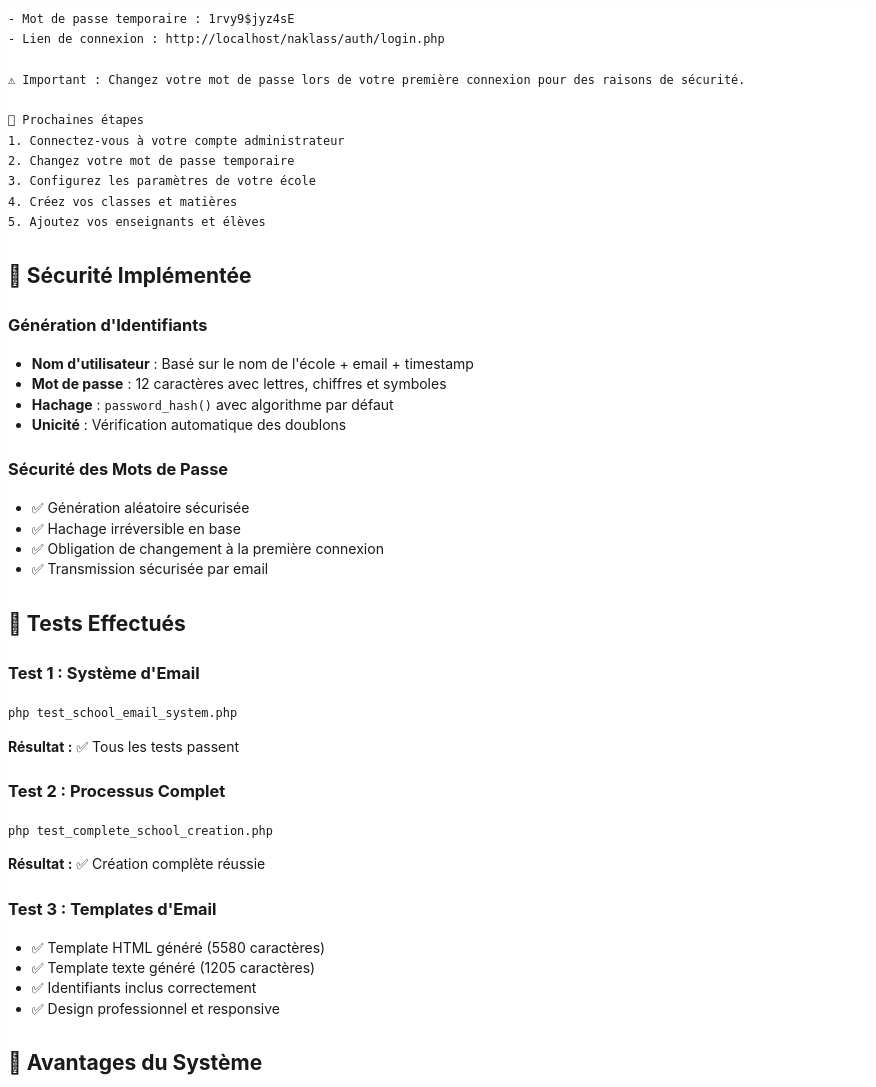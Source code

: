 ```
- Mot de passe temporaire : 1rvy9$jyz4sE
- Lien de connexion : http://localhost/naklass/auth/login.php

⚠️ Important : Changez votre mot de passe lors de votre première connexion pour des raisons de sécurité.

🚀 Prochaines étapes
1. Connectez-vous à votre compte administrateur
2. Changez votre mot de passe temporaire
3. Configurez les paramètres de votre école
4. Créez vos classes et matières
5. Ajoutez vos enseignants et élèves
```

## 🔐 Sécurité Implémentée

### **Génération d'Identifiants**
- **Nom d'utilisateur** : Basé sur le nom de l'école + email + timestamp
- **Mot de passe** : 12 caractères avec lettres, chiffres et symboles
- **Hachage** : `password_hash()` avec algorithme par défaut
- **Unicité** : Vérification automatique des doublons

### **Sécurité des Mots de Passe**
- ✅ Génération aléatoire sécurisée
- ✅ Hachage irréversible en base
- ✅ Obligation de changement à la première connexion
- ✅ Transmission sécurisée par email

## 🧪 Tests Effectués

### **Test 1 : Système d'Email**
```bash
php test_school_email_system.php
```
**Résultat :** ✅ Tous les tests passent

### **Test 2 : Processus Complet**
```bash
php test_complete_school_creation.php
```
**Résultat :** ✅ Création complète réussie

### **Test 3 : Templates d'Email**
- ✅ Template HTML généré (5580 caractères)
- ✅ Template texte généré (1205 caractères)
- ✅ Identifiants inclus correctement
- ✅ Design professionnel et responsive

## 🎯 Avantages du Système

